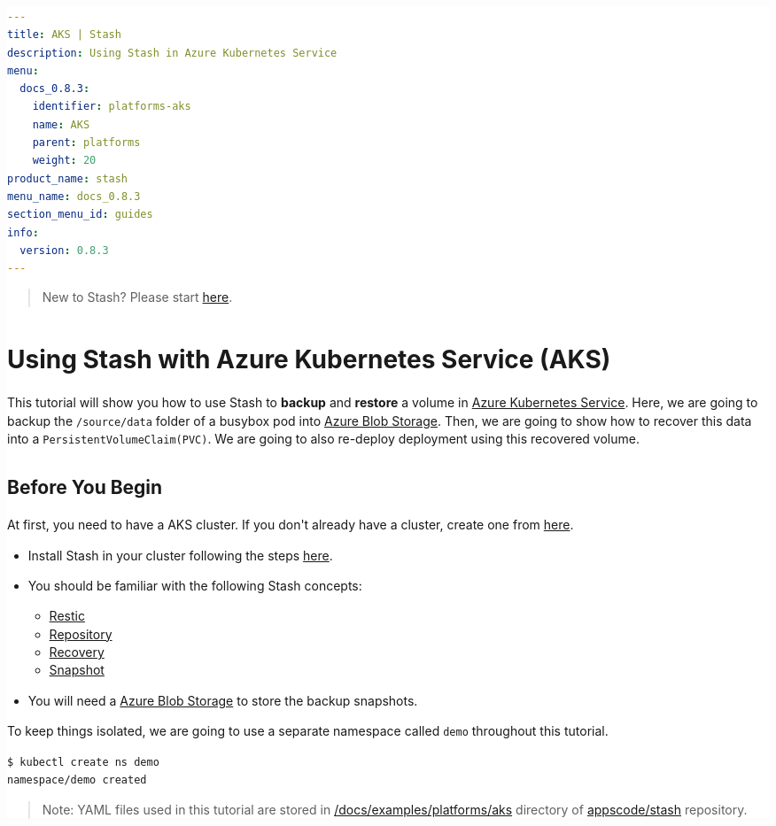 ```yaml
---
title: AKS | Stash
description: Using Stash in Azure Kubernetes Service
menu:
  docs_0.8.3:
    identifier: platforms-aks
    name: AKS
    parent: platforms
    weight: 20
product_name: stash
menu_name: docs_0.8.3
section_menu_id: guides
info:
  version: 0.8.3
---
```


> New to Stash? Please start [here](/docs/0.8.3/concepts/README).

# Using Stash with Azure Kubernetes Service (AKS)

This tutorial will show you how to use Stash to **backup** and **restore** a volume in [Azure Kubernetes Service](https://azure.microsoft.com/en-us/services/kubernetes-service/). Here, we are going to backup the `/source/data` folder of a busybox pod into [Azure Blob Storage](https://azure.microsoft.com/en-us/services/storage/blobs/). Then, we are going to show how to recover this data into a `PersistentVolumeClaim(PVC)`. We are going to also re-deploy deployment using this recovered volume.

## Before You Begin

At first, you need to have a AKS cluster. If you don't already have a cluster, create one from [here](https://azure.microsoft.com/en-us/services/kubernetes-service/).

- Install Stash in your cluster following the steps [here](/docs/0.8.3/setup/install).

- You should be familiar with the following Stash concepts:
  - [Restic](/docs/0.8.3/concepts/crds/restic)
  - [Repository](/docs/0.8.3/concepts/crds/repository)
  - [Recovery](/docs/0.8.3/concepts/crds/recovery)
  - [Snapshot](/docs/0.8.3/concepts/crds/snapshot)

- You will need a [Azure Blob Storage](https://azure.microsoft.com/en-us/services/storage/blobs/) to store the backup snapshots.

To keep things isolated, we are going to use a separate namespace called `demo` throughout this tutorial.

```console
$ kubectl create ns demo
namespace/demo created
```

>Note: YAML files used in this tutorial are stored in [/docs/examples/platforms/aks](/docs/0.8.3/examples/platforms/aks) directory of [appscode/stash](https://github.com/appscode/stash) repository.
